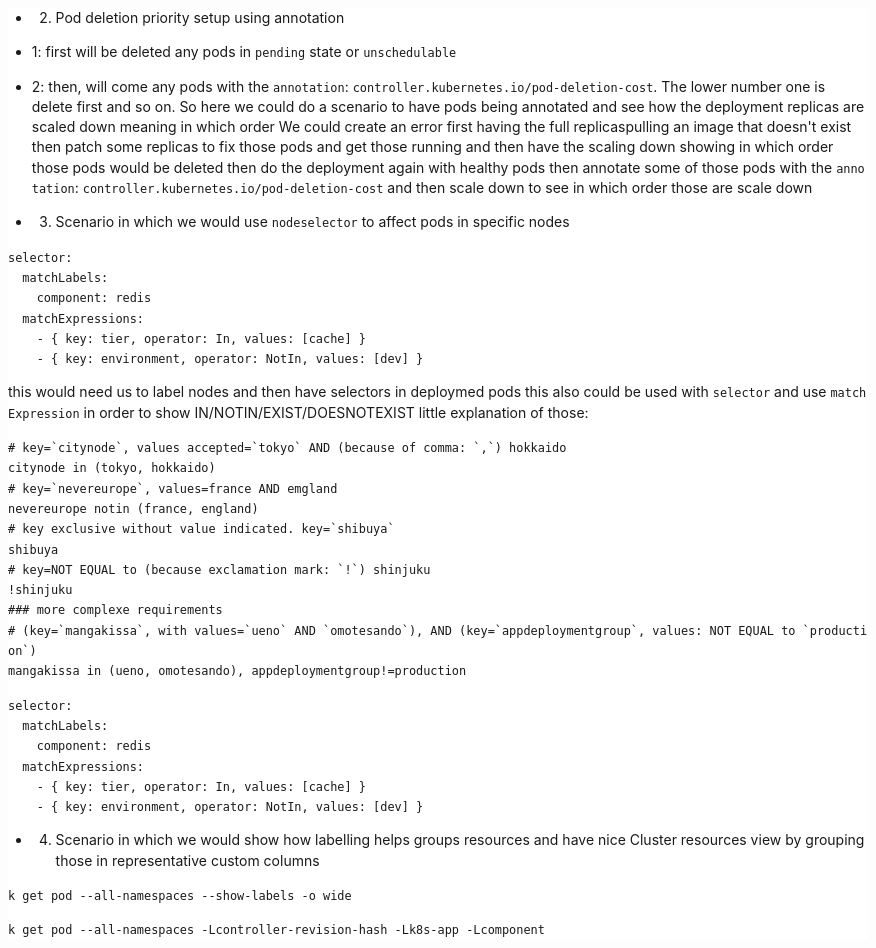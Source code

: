 - 2) Pod deletion priority setup using annotation
- 1: first will be deleted any pods in `pending` state or `unschedulable`
- 2: then,  will come any pods with the `annotation`: `controller.kubernetes.io/pod-deletion-cost`. The lower number one is delete first and so on.
So here we could do a scenario to have pods being annotated and see how the deployment replicas are scaled down meaning in which order
We could create an error first having the full replicaspulling an image that doesn't exist
then patch some replicas to fix those pods and get those running
and then have the scaling down showing in which order those pods would be deleted
then do the deployment again with healthy pods 
then annotate some of those pods with the `annotation`: `controller.kubernetes.io/pod-deletion-cost` and then scale down to see in which order those are scale down


- 3) Scenario in which we would use `nodeselector` to affect pods in specific nodes
```
selector:
  matchLabels:
    component: redis
  matchExpressions:
    - { key: tier, operator: In, values: [cache] }
    - { key: environment, operator: NotIn, values: [dev] }
```
this would need us to label nodes and then have selectors in deploymed pods
this also could be used with `selector` and use `matchExpression` in order to show IN/NOTIN/EXIST/DOESNOTEXIST 
little explanation of those:
```
# key=`citynode`, values accepted=`tokyo` AND (because of comma: `,`) hokkaido
citynode in (tokyo, hokkaido)
# key=`nevereurope`, values=france AND emgland
nevereurope notin (france, england)
# key exclusive without value indicated. key=`shibuya`
shibuya
# key=NOT EQUAL to (because exclamation mark: `!`) shinjuku
!shinjuku
### more complexe requirements
# (key=`mangakissa`, with values=`ueno` AND `omotesando`), AND (key=`appdeploymentgroup`, values: NOT EQUAL to `production`)
mangakissa in (ueno, omotesando), appdeploymentgroup!=production

```

```
selector:
  matchLabels:
    component: redis
  matchExpressions:
    - { key: tier, operator: In, values: [cache] }
    - { key: environment, operator: NotIn, values: [dev] }
```

- 4) Scenario in which we would show how labelling helps groups resources and have nice Cluster resources view by grouping those in representative custom columns
```
k get pod --all-namespaces --show-labels -o wide
```
```
k get pod --all-namespaces -Lcontroller-revision-hash -Lk8s-app -Lcomponent
```
